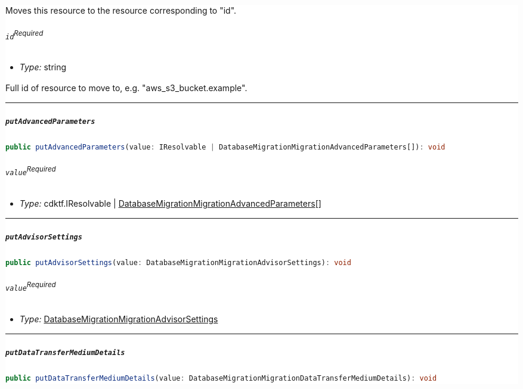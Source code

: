 Moves this resource to the resource corresponding to "id".

###### `id`<sup>Required</sup> <a name="id" id="rhizo-co-terraform-provider-oci.databaseMigrationMigration.DatabaseMigrationMigration.moveToId.parameter.id"></a>

- *Type:* string

Full id of resource to move to, e.g. "aws_s3_bucket.example".

---

##### `putAdvancedParameters` <a name="putAdvancedParameters" id="rhizo-co-terraform-provider-oci.databaseMigrationMigration.DatabaseMigrationMigration.putAdvancedParameters"></a>

```typescript
public putAdvancedParameters(value: IResolvable | DatabaseMigrationMigrationAdvancedParameters[]): void
```

###### `value`<sup>Required</sup> <a name="value" id="rhizo-co-terraform-provider-oci.databaseMigrationMigration.DatabaseMigrationMigration.putAdvancedParameters.parameter.value"></a>

- *Type:* cdktf.IResolvable | <a href="#rhizo-co-terraform-provider-oci.databaseMigrationMigration.DatabaseMigrationMigrationAdvancedParameters">DatabaseMigrationMigrationAdvancedParameters</a>[]

---

##### `putAdvisorSettings` <a name="putAdvisorSettings" id="rhizo-co-terraform-provider-oci.databaseMigrationMigration.DatabaseMigrationMigration.putAdvisorSettings"></a>

```typescript
public putAdvisorSettings(value: DatabaseMigrationMigrationAdvisorSettings): void
```

###### `value`<sup>Required</sup> <a name="value" id="rhizo-co-terraform-provider-oci.databaseMigrationMigration.DatabaseMigrationMigration.putAdvisorSettings.parameter.value"></a>

- *Type:* <a href="#rhizo-co-terraform-provider-oci.databaseMigrationMigration.DatabaseMigrationMigrationAdvisorSettings">DatabaseMigrationMigrationAdvisorSettings</a>

---

##### `putDataTransferMediumDetails` <a name="putDataTransferMediumDetails" id="rhizo-co-terraform-provider-oci.databaseMigrationMigration.DatabaseMigrationMigration.putDataTransferMediumDetails"></a>

```typescript
public putDataTransferMediumDetails(value: DatabaseMigrationMigrationDataTransferMediumDetails): void
```
